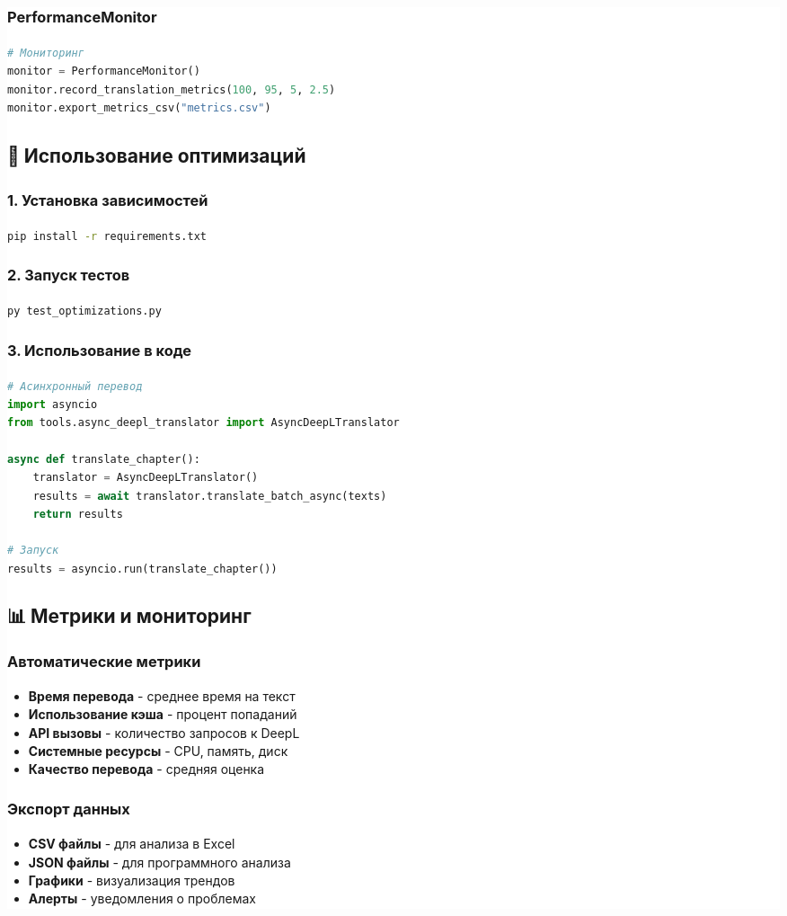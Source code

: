 ### PerformanceMonitor
```python
# Мониторинг
monitor = PerformanceMonitor()
monitor.record_translation_metrics(100, 95, 5, 2.5)
monitor.export_metrics_csv("metrics.csv")
```

## 🚀 Использование оптимизаций

### 1. Установка зависимостей
```bash
pip install -r requirements.txt
```

### 2. Запуск тестов
```bash
py test_optimizations.py
```

### 3. Использование в коде
```python
# Асинхронный перевод
import asyncio
from tools.async_deepl_translator import AsyncDeepLTranslator

async def translate_chapter():
    translator = AsyncDeepLTranslator()
    results = await translator.translate_batch_async(texts)
    return results

# Запуск
results = asyncio.run(translate_chapter())
```

## 📊 Метрики и мониторинг

### Автоматические метрики
- **Время перевода** - среднее время на текст
- **Использование кэша** - процент попаданий
- **API вызовы** - количество запросов к DeepL
- **Системные ресурсы** - CPU, память, диск
- **Качество перевода** - средняя оценка

### Экспорт данных
- **CSV файлы** - для анализа в Excel
- **JSON файлы** - для программного анализа
- **Графики** - визуализация трендов
- **Алерты** - уведомления о проблемах
